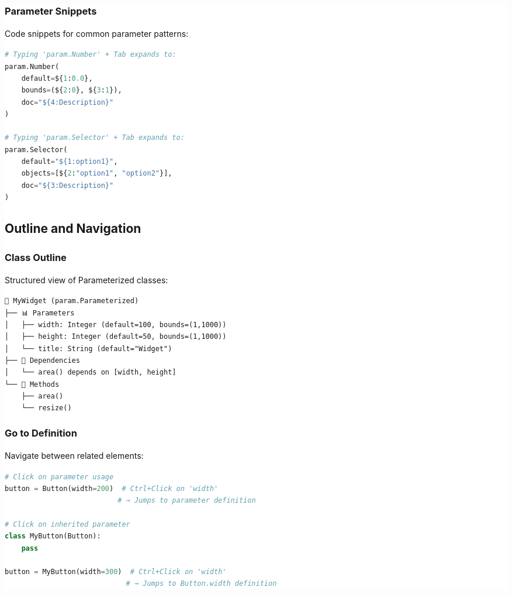 ### Parameter Snippets

Code snippets for common parameter patterns:

```python
# Typing 'param.Number' + Tab expands to:
param.Number(
    default=${1:0.0},
    bounds=(${2:0}, ${3:1}),
    doc="${4:Description}"
)

# Typing 'param.Selector' + Tab expands to:
param.Selector(
    default="${1:option1}",
    objects=[${2:"option1", "option2"}],
    doc="${3:Description}"
)
```

## Outline and Navigation

### Class Outline

Structured view of Parameterized classes:

```
📁 MyWidget (param.Parameterized)
├── 📊 Parameters
│   ├── width: Integer (default=100, bounds=(1,1000))
│   ├── height: Integer (default=50, bounds=(1,1000))
│   └── title: String (default="Widget")
├── 🔗 Dependencies
│   └── area() depends on [width, height]
└── 📝 Methods
    ├── area()
    └── resize()
```

### Go to Definition

Navigate between related elements:

```python
# Click on parameter usage
button = Button(width=200)  # Ctrl+Click on 'width'
                           # → Jumps to parameter definition

# Click on inherited parameter
class MyButton(Button):
    pass

button = MyButton(width=300)  # Ctrl+Click on 'width'
                             # → Jumps to Button.width definition
```
